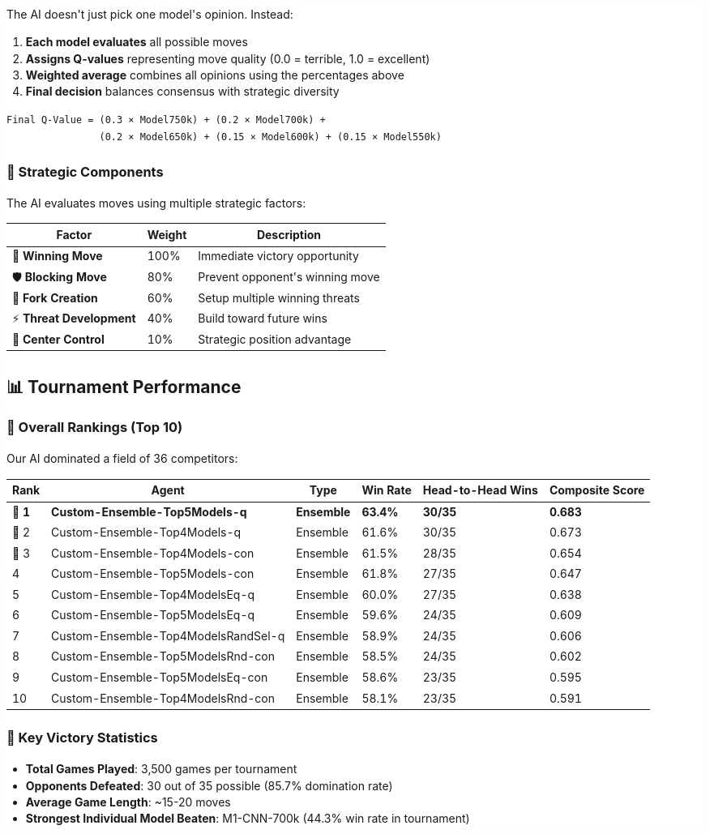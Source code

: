 The AI doesn't just pick one model's opinion. Instead:

1. **Each model evaluates** all possible moves
2. **Assigns Q-values** representing move quality (0.0 = terrible, 1.0 = excellent)
3. **Weighted average** combines all opinions using the percentages above
4. **Final decision** balances consensus with strategic diversity

```
Final Q-Value = (0.3 × Model750k) + (0.2 × Model700k) + 
                (0.2 × Model650k) + (0.15 × Model600k) + (0.15 × Model550k)
```

### 🎯 Strategic Components

The AI evaluates moves using multiple strategic factors:

| Factor | Weight | Description |
|--------|--------|-------------|
| 🎯 **Winning Move** | 100% | Immediate victory opportunity |
| 🛡️ **Blocking Move** | 80% | Prevent opponent's winning move |
| 🍴 **Fork Creation** | 60% | Setup multiple winning threats |
| ⚡ **Threat Development** | 40% | Build toward future wins |
| 📍 **Center Control** | 10% | Strategic position advantage |

## 📊 Tournament Performance

### 🏅 Overall Rankings (Top 10)
Our AI dominated a field of 36 competitors:

| Rank | Agent | Type | Win Rate | Head-to-Head Wins | Composite Score |
|------|-------|------|----------|-------------------|-----------------|
| **🥇 1** | **Custom-Ensemble-Top5Models-q** | **Ensemble** | **63.4%** | **30/35** | **0.683** |
| 🥈 2 | Custom-Ensemble-Top4Models-q | Ensemble | 61.6% | 30/35 | 0.673 |
| 🥉 3 | Custom-Ensemble-Top4Models-con | Ensemble | 61.5% | 28/35 | 0.654 |
| 4 | Custom-Ensemble-Top5Models-con | Ensemble | 61.8% | 27/35 | 0.647 |
| 5 | Custom-Ensemble-Top4ModelsEq-q | Ensemble | 60.0% | 27/35 | 0.638 |
| 6 | Custom-Ensemble-Top5ModelsEq-q | Ensemble | 59.6% | 24/35 | 0.609 |
| 7 | Custom-Ensemble-Top4ModelsRandSel-q | Ensemble | 58.9% | 24/35 | 0.606 |
| 8 | Custom-Ensemble-Top5ModelsRnd-con | Ensemble | 58.5% | 24/35 | 0.602 |
| 9 | Custom-Ensemble-Top5ModelsEq-con | Ensemble | 58.6% | 23/35 | 0.595 |
| 10 | Custom-Ensemble-Top4ModelsRnd-con | Ensemble | 58.1% | 23/35 | 0.591 |

### 🎯 Key Victory Statistics
- **Total Games Played**: 3,500 games per tournament
- **Opponents Defeated**: 30 out of 35 possible (85.7% domination rate)
- **Average Game Length**: ~15-20 moves
- **Strongest Individual Model Beaten**: M1-CNN-700k (44.3% win rate in tournament)
